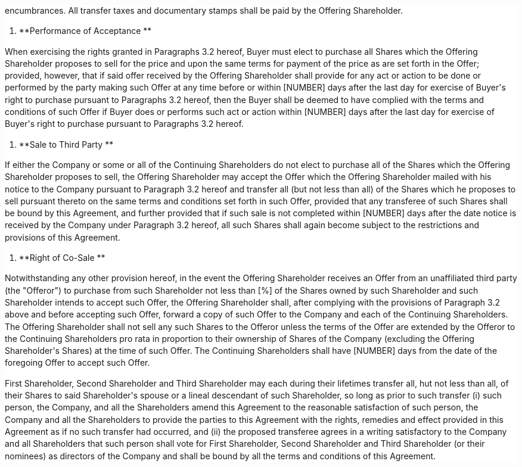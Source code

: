 encumbrances. All transfer taxes and documentary stamps shall be paid by
the Offering Shareholder.

1.  **Performance of Acceptance **

When exercising the rights granted in Paragraphs 3.2 hereof, Buyer must
elect to purchase all Shares which the Offering Shareholder proposes to
sell for the price and upon the same terms for payment of the price as
are set forth in the Offer; provided, however, that if said offer
received by the Offering Shareholder shall provide for any act or action
to be done or performed by the party making such Offer at any time
before or within \[NUMBER\] days after the last day for exercise of
Buyer\'s right to purchase pursuant to Paragraphs 3.2 hereof, then the
Buyer shall be deemed to have complied with the terms and conditions of
such Offer if Buyer does or performs such act or action within
\[NUMBER\] days after the last day for exercise of Buyer\'s right to
purchase pursuant to Paragraphs 3.2 hereof.

1.  **Sale to Third Party **

If either the Company or some or all of the Continuing Shareholders do
not elect to purchase all of the Shares which the Offering Shareholder
proposes to sell, the Offering Shareholder may accept the Offer which
the Offering Shareholder mailed with his notice to the Company pursuant
to Paragraph 3.2 hereof and transfer all (but not less than all) of the
Shares which he proposes to sell pursuant thereto on the same terms and
conditions set forth in such Offer, provided that any transferee of such
Shares shall be bound by this Agreement, and further provided that if
such sale is not completed within \[NUMBER\] days after the date notice
is received by the Company under Paragraph 3.2 hereof, all such Shares
shall again become subject to the restrictions and provisions of this
Agreement.

1.  **Right of Co-Sale **

Notwithstanding any other provision hereof, in the event the Offering
Shareholder receives an Offer from an unaffiliated third party (the
\"Offeror\") to purchase from such Shareholder not less than \[%\] of
the Shares owned by such Shareholder and such Shareholder intends to
accept such Offer, the Offering Shareholder shall, after complying with
the provisions of Paragraph 3.2 above and before accepting such Offer,
forward a copy of such Offer to the Company and each of the Continuing
Shareholders. The Offering Shareholder shall not sell any such Shares to
the Offeror unless the terms of the Offer are extended by the Offeror to
the Continuing Shareholders pro rata in proportion to their ownership of
Shares of the Company (excluding the Offering Shareholder\'s Shares) at
the time of such Offer. The Continuing Shareholders shall have
\[NUMBER\] days from the date of the foregoing Offer to accept such
Offer.

First Shareholder, Second Shareholder and Third Shareholder may each
during their lifetimes transfer all, hut not less than all, of their
Shares to said Shareholder\'s spouse or a lineal descendant of such
Shareholder, so long as prior to such transfer (i) such person, the
Company, and all the Shareholders amend this Agreement to the reasonable
satisfaction of such person, the Company and all the Shareholders to
provide the parties to this Agreement with the rights, remedies and
effect provided in this Agreement as if no such transfer had occurred,
and (ii) the proposed transferee agrees in a writing satisfactory to the
Company and all Shareholders that such person shall vote for First
Shareholder, Second Shareholder and Third Shareholder (or their
nominees) as directors of the Company and shall be bound by all the
terms and conditions of this Agreement.
